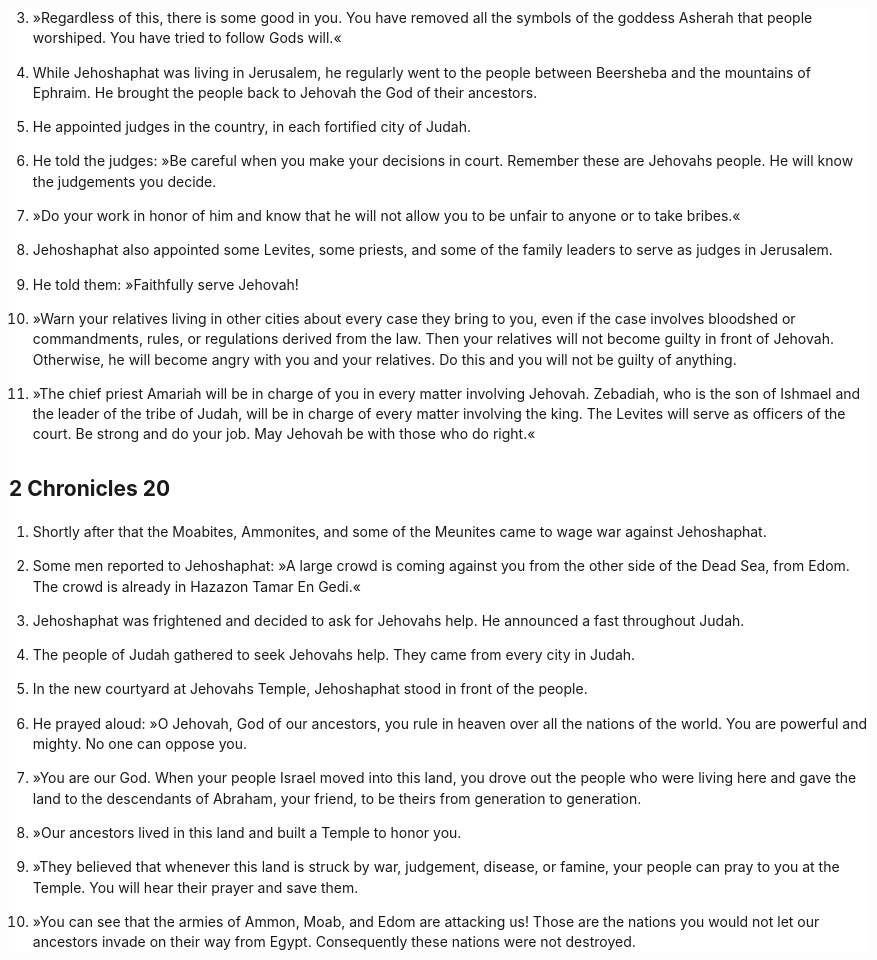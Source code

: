 3. »Regardless of this, there is some good in you. You have removed all the symbols of the goddess Asherah that people worshiped. You have tried to follow Gods will.«

4. While Jehoshaphat was living in Jerusalem, he regularly went to the people between Beersheba and the mountains of Ephraim. He brought the people back to Jehovah the God of their ancestors.

5. He appointed judges in the country, in each fortified city of Judah.

6. He told the judges: »Be careful when you make your decisions in court. Remember these are Jehovahs people. He will know the judgements you decide.

7. »Do your work in honor of him and know that he will not allow you to be unfair to anyone or to take bribes.«

8. Jehoshaphat also appointed some Levites, some priests, and some of the family leaders to serve as judges in Jerusalem.

9. He told them: »Faithfully serve Jehovah!

10. »Warn your relatives living in other cities about every case they bring to you, even if the case involves bloodshed or commandments, rules, or regulations derived from the law. Then your relatives will not become guilty in front of Jehovah. Otherwise, he will become angry with you and your relatives. Do this and you will not be guilty of anything.

11. »The chief priest Amariah will be in charge of you in every matter involving Jehovah. Zebadiah, who is the son of Ishmael and the leader of the tribe of Judah, will be in charge of every matter involving the king. The Levites will serve as officers of the court. Be strong and do your job. May Jehovah be with those who do right.«

## 2 Chronicles 20

1. Shortly after that the Moabites, Ammonites, and some of the Meunites came to wage war against Jehoshaphat.

2. Some men reported to Jehoshaphat: »A large crowd is coming against you from the other side of the Dead Sea, from Edom. The crowd is already in Hazazon Tamar En Gedi.«

3. Jehoshaphat was frightened and decided to ask for Jehovahs help. He announced a fast throughout Judah.

4. The people of Judah gathered to seek Jehovahs help. They came from every city in Judah.

5. In the new courtyard at Jehovahs Temple, Jehoshaphat stood in front of the people.

6. He prayed aloud: »O Jehovah, God of our ancestors, you rule in heaven over all the nations of the world. You are powerful and mighty. No one can oppose you.

7. »You are our God. When your people Israel moved into this land, you drove out the people who were living here and gave the land to the descendants of Abraham, your friend, to be theirs from generation to generation.

8. »Our ancestors lived in this land and built a Temple to honor you.

9. »They believed that whenever this land is struck by war, judgement, disease, or famine, your people can pray to you at the Temple. You will hear their prayer and save them.

10. »You can see that the armies of Ammon, Moab, and Edom are attacking us! Those are the nations you would not let our ancestors invade on their way from Egypt. Consequently these nations were not destroyed.

